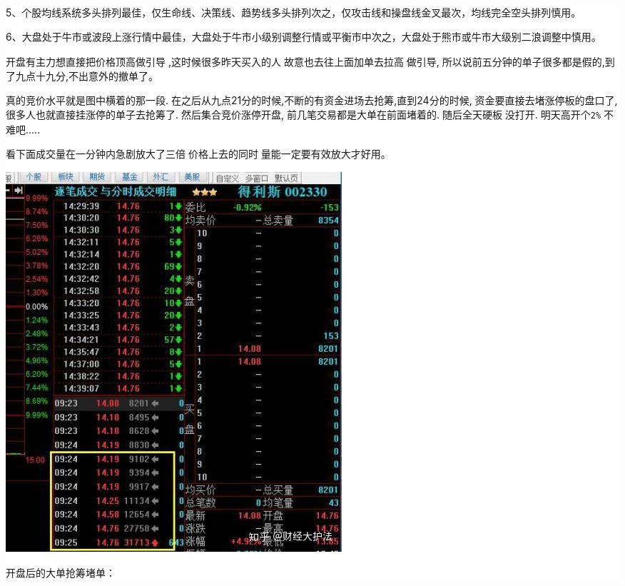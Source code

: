 5、个股均线系统多头排列最佳，仅生命线、决策线、趋势线多头排列次之，仅攻击线和操盘线金叉最次，均线完全空头排列慎用。

6、大盘处于牛市或波段上涨行情中最佳，大盘处于牛市小级别调整行情或平衡市中次之，大盘处于熊市或牛市大级别二浪调整中慎用。

开盘有主力想直接把价格顶高做引导 ,这时候很多昨天买入的人 故意也去往上面加单去拉高 做引导, 所以说前五分钟的单子很多都是假的,到了九点十九分,不出意外的撤单了。

真的竞价水平就是图中横着的那一段. 在之后从九点21分的时候,不断的有资金进场去抢筹,直到24分的时候, 资金要直接去堵涨停板的盘口了, 很多人也就直接挂涨停的单子去抢筹了. 然后集合竞价涨停开盘, 前几笔交易都是大单在前面堵着的. 随后全天硬板 没打开. 明天高开个`2%` 不难吧.....

看下面成交量在一分钟内急剧放大了三倍 价格上去的同时 量能一定要有效放大才好用。

![集合竞价选涨停的操作条件](./imgs/集合竞价选涨停的操作条件.jpeg)

开盘后的大单抢筹堵单：
